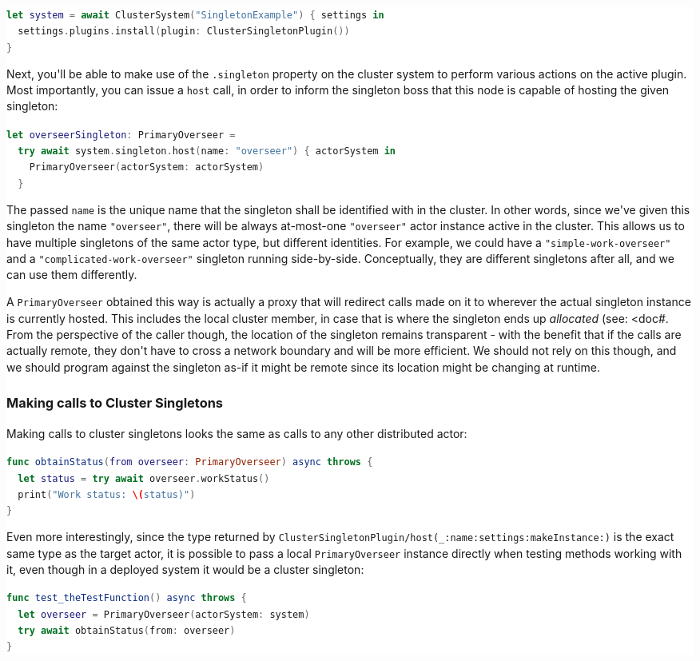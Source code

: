 ```swift
let system = await ClusterSystem("SingletonExample") { settings in
  settings.plugins.install(plugin: ClusterSingletonPlugin())
}
```

Next, you'll be able to make use of the `.singleton` property on the cluster system to perform various actions on the active plugin.
Most importantly, you can issue a `host` call, in order to inform the singleton boss that this node is capable of hosting the given singleton:

```swift
let overseerSingleton: PrimaryOverseer =    
  try await system.singleton.host(name: "overseer") { actorSystem in 
    PrimaryOverseer(actorSystem: actorSystem)
  }
```

The passed `name` is the unique name that the singleton shall be identified with in the cluster. In other words, since we've given this singleton the name `"overseer"`, there will be always at-most-one `"overseer"` actor instance active in the cluster. This allows us to have multiple singletons of the same actor type, but different identities. For example, we could have a `"simple-work-overseer"` and a `"complicated-work-overseer"` singleton running side-by-side. Conceptually, they are different singletons after all, and we can use them differently. 

A `PrimaryOverseer` obtained this way is actually a proxy that will redirect calls made on it to wherever the actual singleton instance is currently hosted. 
This includes the local cluster member, in case that is where the singleton ends up _allocated_ (see: <doc#. From the perspective of the caller though, the location of the singleton remains transparent - with the benefit that if the calls are actually remote, they don't have to cross a network boundary and will be more efficient. We should not rely on this though, and we should program against the singleton as-if it might be remote since its location might be changing at runtime.

### Making calls to Cluster Singletons

Making calls to cluster singletons looks the same as calls to any other distributed actor:

```swift
func obtainStatus(from overseer: PrimaryOverseer) async throws { 
  let status = try await overseer.workStatus() 
  print("Work status: \(status)")
}
```

Even more interestingly, since the type returned by ``ClusterSingletonPlugin/host(_:name:settings:makeInstance:)`` is the exact same type as the target actor,
it is possible to pass a local `PrimaryOverseer` instance directly when testing methods working with it, even though in a deployed system it would be a cluster singleton:

```swift
func test_theTestFunction() async throws {
  let overseer = PrimaryOverseer(actorSystem: system)
  try await obtainStatus(from: overseer)
}
```
